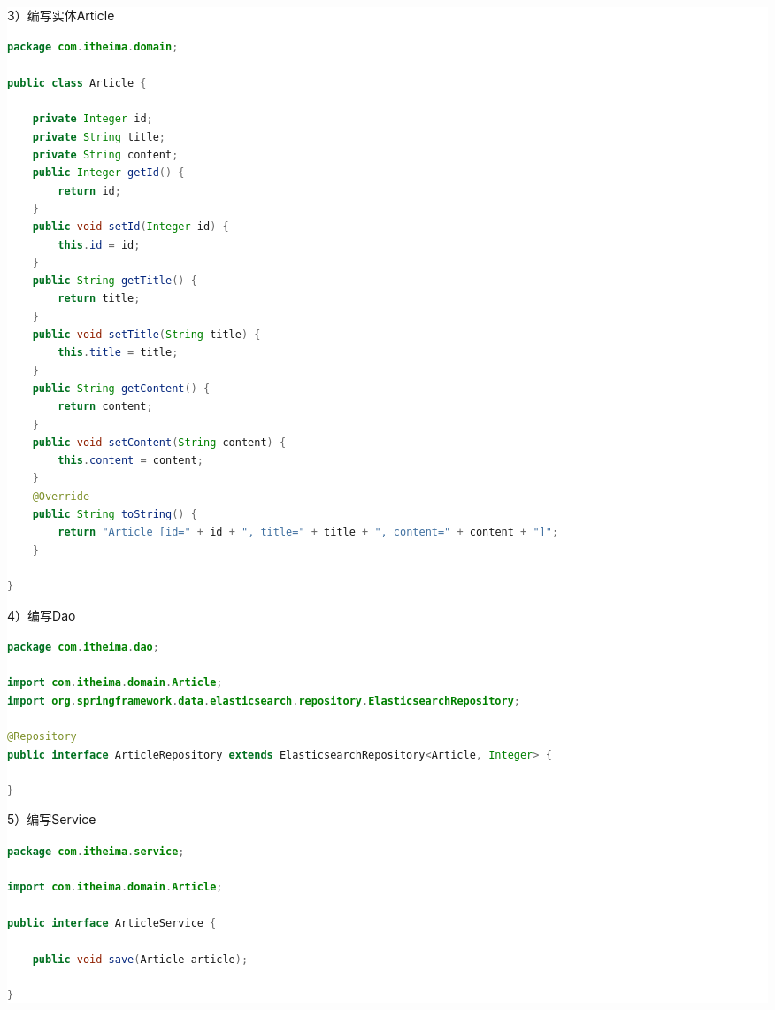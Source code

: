 3）编写实体Article

```java
package com.itheima.domain;

public class Article {

    private Integer id;
    private String title;
    private String content;
    public Integer getId() {
        return id;
    }
    public void setId(Integer id) {
        this.id = id;
    }
    public String getTitle() {
        return title;
    }
    public void setTitle(String title) {
        this.title = title;
    }
    public String getContent() {
        return content;
    }
    public void setContent(String content) {
        this.content = content;
    }
    @Override
    public String toString() {
        return "Article [id=" + id + ", title=" + title + ", content=" + content + "]";
    }

}
```

4）编写Dao

```java
package com.itheima.dao;

import com.itheima.domain.Article;
import org.springframework.data.elasticsearch.repository.ElasticsearchRepository;

@Repository
public interface ArticleRepository extends ElasticsearchRepository<Article, Integer> {

}
```

5）编写Service

```java
package com.itheima.service;

import com.itheima.domain.Article;

public interface ArticleService {

    public void save(Article article);
    
}
```
